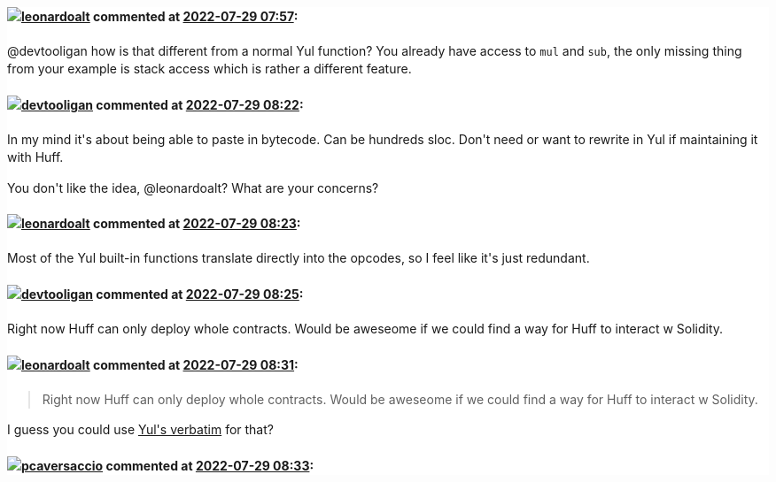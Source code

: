 #### <img src="https://avatars.githubusercontent.com/u/504195?u=ce2facd14af9fd474ebff49f0d44891f56f7500f&v=4" width="50">[leonardoalt](https://github.com/leonardoalt) commented at [2022-07-29 07:57](https://github.com/ethereum/solidity/issues/13247#issuecomment-1198989548):

@devtooligan how is that different from a normal Yul function? You already have access to `mul` and `sub`, the only missing thing from your example is stack access which is rather a different feature.

#### <img src="https://avatars.githubusercontent.com/u/71567643?u=d067093ea441826fdfb9b2e4e32eb80b7d9f58ee&v=4" width="50">[devtooligan](https://github.com/devtooligan) commented at [2022-07-29 08:22](https://github.com/ethereum/solidity/issues/13247#issuecomment-1199009751):

In my mind it's about being able to paste in bytecode.  Can be hundreds sloc.  Don't need or want to rewrite in Yul if maintaining it with Huff.

You don't like the idea, @leonardoalt?  What are your concerns?

#### <img src="https://avatars.githubusercontent.com/u/504195?u=ce2facd14af9fd474ebff49f0d44891f56f7500f&v=4" width="50">[leonardoalt](https://github.com/leonardoalt) commented at [2022-07-29 08:23](https://github.com/ethereum/solidity/issues/13247#issuecomment-1199011077):

Most of the Yul built-in functions translate directly into the opcodes, so I feel like it's just redundant.

#### <img src="https://avatars.githubusercontent.com/u/71567643?u=d067093ea441826fdfb9b2e4e32eb80b7d9f58ee&v=4" width="50">[devtooligan](https://github.com/devtooligan) commented at [2022-07-29 08:25](https://github.com/ethereum/solidity/issues/13247#issuecomment-1199012897):

Right now Huff can only deploy whole contracts.  Would be aweseome if we could find a way for Huff to interact w Solidity.

#### <img src="https://avatars.githubusercontent.com/u/504195?u=ce2facd14af9fd474ebff49f0d44891f56f7500f&v=4" width="50">[leonardoalt](https://github.com/leonardoalt) commented at [2022-07-29 08:31](https://github.com/ethereum/solidity/issues/13247#issuecomment-1199017792):

> Right now Huff can only deploy whole contracts. Would be aweseome if we could find a way for Huff to interact w Solidity.

I guess you could use [Yul's verbatim](https://docs.soliditylang.org/en/v0.8.15/yul.html#verbatim) for that?

#### <img src="https://avatars.githubusercontent.com/u/25297591?u=3251a9019e72f66e32ba31d57729796ad505c530&v=4" width="50">[pcaversaccio](https://github.com/pcaversaccio) commented at [2022-07-29 08:33](https://github.com/ethereum/solidity/issues/13247#issuecomment-1199019552):

